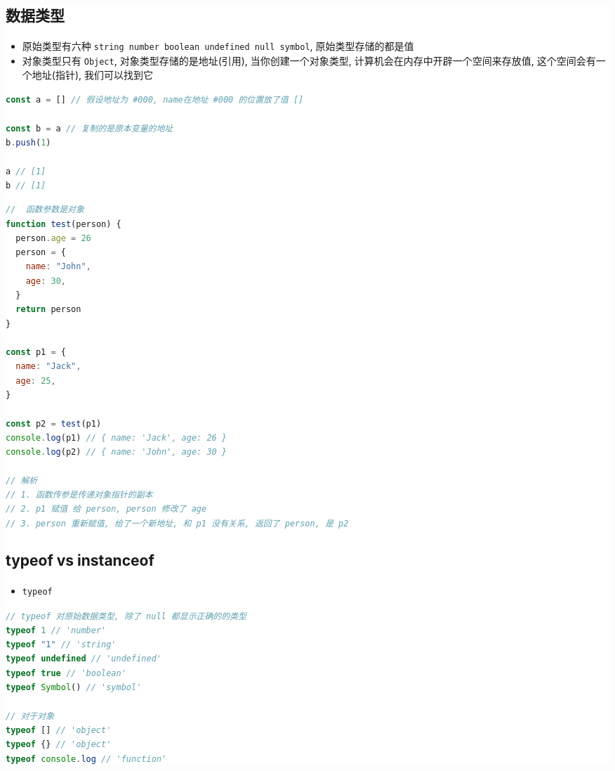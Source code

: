 ## 数据类型

- 原始类型有六种 `string number boolean undefined null symbol`, 原始类型存储的都是值
- 对象类型只有 `Object`, 对象类型存储的是地址(引用), 当你创建一个对象类型, 计算机会在内存中开辟一个空间来存放值, 这个空间会有一个地址(指针), 我们可以找到它

```js
const a = [] // 假设地址为 #000, name在地址 #000 的位置放了值 []

const b = a // 复制的是原本变量的地址
b.push(1)

a // [1]
b // [1]
```

```js
//  函数参数是对象
function test(person) {
  person.age = 26
  person = {
    name: "John",
    age: 30,
  }
  return person
}

const p1 = {
  name: "Jack",
  age: 25,
}

const p2 = test(p1)
console.log(p1) // { name: 'Jack', age: 26 }
console.log(p2) // { name: 'John', age: 30 }

// 解析
// 1. 函数传参是传递对象指针的副本
// 2. p1 赋值 给 person, person 修改了 age
// 3. person 重新赋值, 给了一个新地址, 和 p1 没有关系, 返回了 person, 是 p2
```

## typeof vs instanceof

- `typeof`

```js
// typeof 对原始数据类型, 除了 null 都显示正确的的类型
typeof 1 // 'number'
typeof "1" // 'string'
typeof undefined // 'undefined'
typeof true // 'boolean'
typeof Symbol() // 'symbol'

// 对于对象
typeof [] // 'object'
typeof {} // 'object'
typeof console.log // 'function'
```
